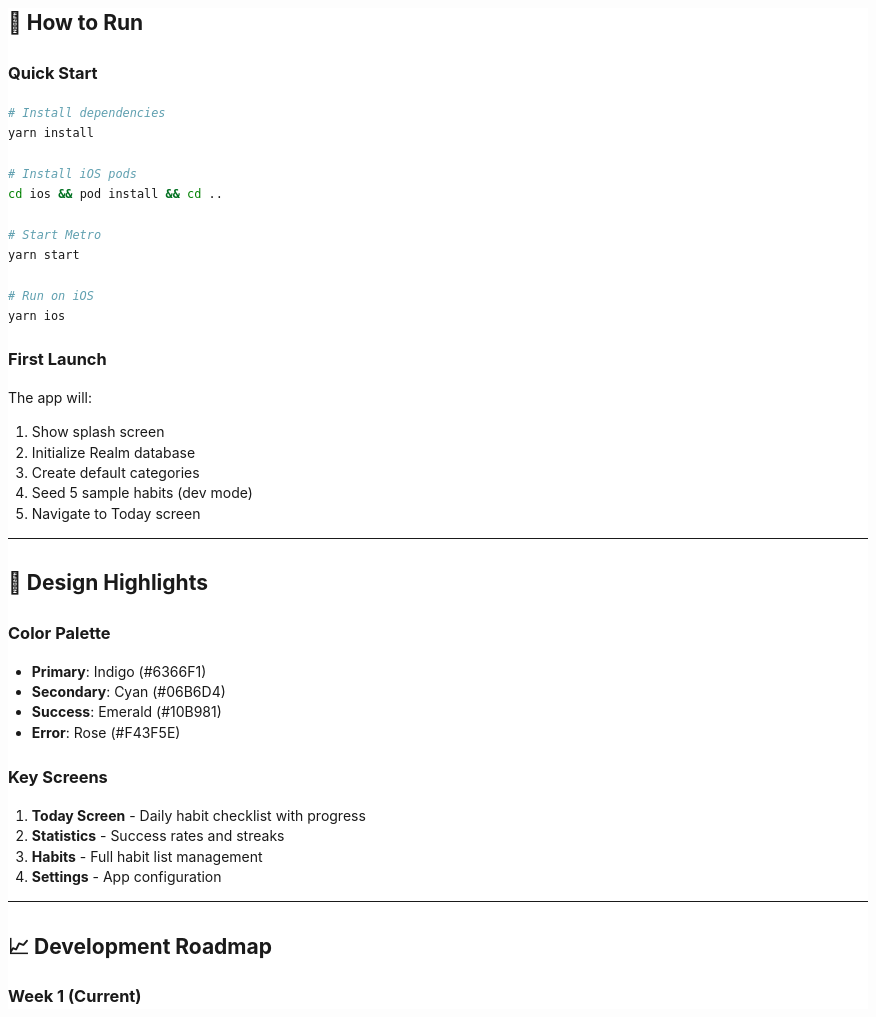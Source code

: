 
## 🚀 How to Run

### Quick Start

```bash
# Install dependencies
yarn install

# Install iOS pods
cd ios && pod install && cd ..

# Start Metro
yarn start

# Run on iOS
yarn ios
```

### First Launch

The app will:

1. Show splash screen
2. Initialize Realm database
3. Create default categories
4. Seed 5 sample habits (dev mode)
5. Navigate to Today screen

---

## 🎨 Design Highlights

### Color Palette

- **Primary**: Indigo (#6366F1)
- **Secondary**: Cyan (#06B6D4)
- **Success**: Emerald (#10B981)
- **Error**: Rose (#F43F5E)

### Key Screens

1. **Today Screen** - Daily habit checklist with progress
2. **Statistics** - Success rates and streaks
3. **Habits** - Full habit list management
4. **Settings** - App configuration

---

## 📈 Development Roadmap

### Week 1 (Current)
